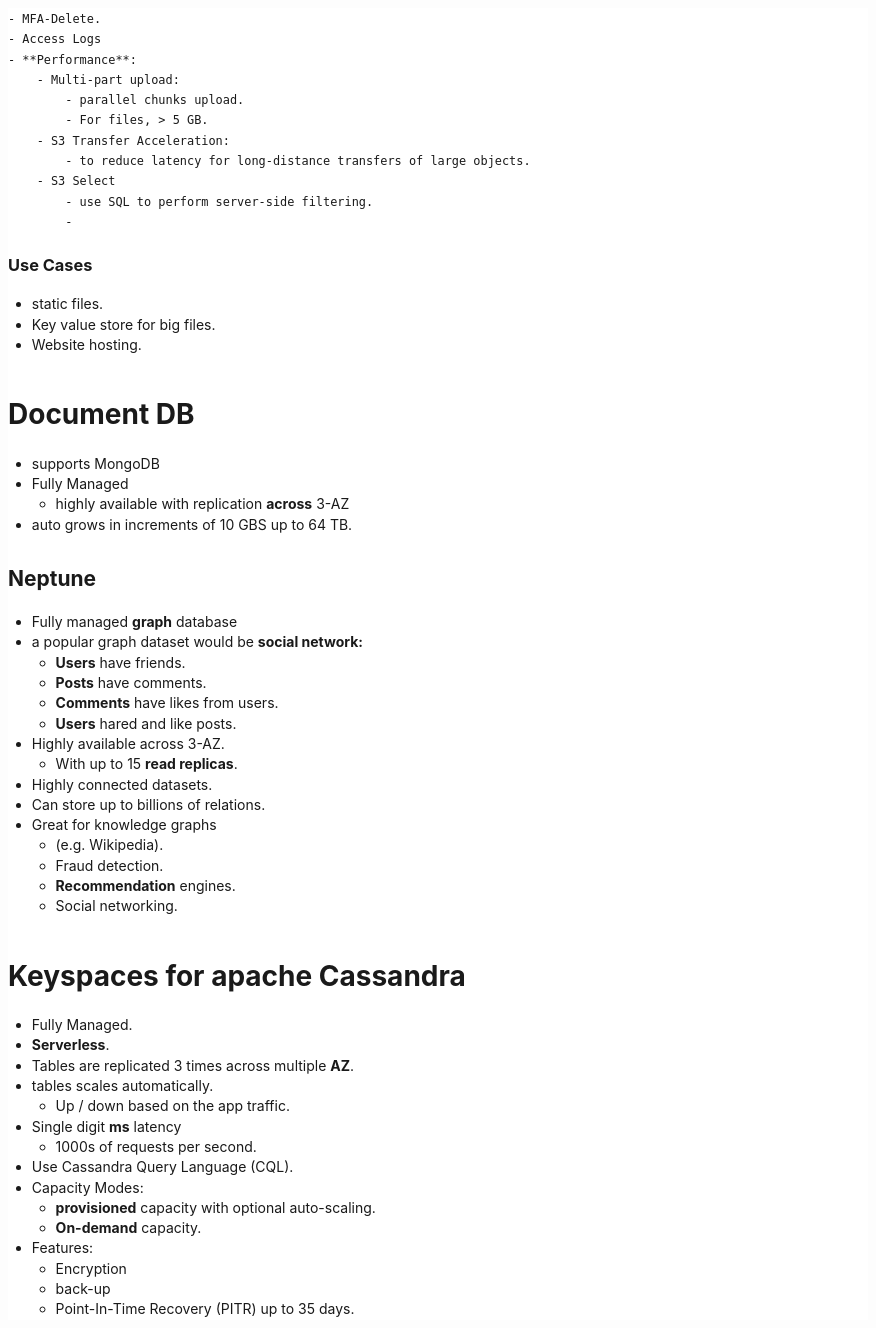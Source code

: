 	- MFA-Delete.
	- Access Logs
	- **Performance**:
		- Multi-part upload:
			- parallel chunks upload.
			- For files, > 5 GB.
		- S3 Transfer Acceleration:
			- to reduce latency for long-distance transfers of large objects. 
		- S3 Select
			- use SQL to perform server-side filtering.
			- 
### Use Cases
- static files.
- Key value store for big files.
- Website hosting.

# Document DB
- supports MongoDB
- Fully Managed
	- highly available with replication **across** 3-AZ
- auto grows in increments of 10 GBS up to 64 TB.

## Neptune
- Fully managed **graph** database
- a popular graph dataset would be **social network:**
	- **Users** have friends.
	- **Posts** have comments.
	- **Comments** have likes from users.
	- **Users** hared and like posts.
- Highly available across 3-AZ.
	- With up to 15 **read replicas**.
- Highly connected datasets.
-   Can store up to billions of relations.
- Great for knowledge graphs 
	- (e.g. Wikipedia).
	- Fraud detection.
	- **Recommendation** engines.
	- Social networking.

# Keyspaces for apache Cassandra

- Fully Managed.
- **Serverless**.
- Tables are replicated 3 times across multiple **AZ**.
- tables scales automatically.
	- Up / down based on the app traffic.
- Single digit **ms** latency 
	- 1000s of requests per second.
- Use Cassandra Query Language (CQL).
- Capacity Modes:
	- **provisioned** capacity with optional auto-scaling.
	- **On-demand** capacity.
- Features:
	- Encryption
	- back-up
	- Point-In-Time Recovery (PITR) up to 35 days.
